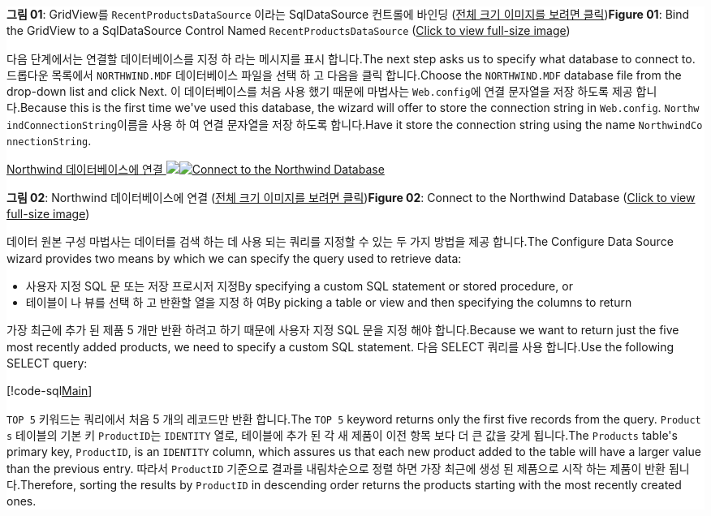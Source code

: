 <span data-ttu-id="ceb6a-150">**그림 01**: GridView를 `RecentProductsDataSource` 이라는 SqlDataSource 컨트롤에 바인딩 ([전체 크기 이미지를 보려면 클릭](interacting-with-the-master-page-from-the-content-page-cs/_static/image3.png))</span><span class="sxs-lookup"><span data-stu-id="ceb6a-150">**Figure 01**: Bind the GridView to a SqlDataSource Control Named `RecentProductsDataSource` ([Click to view full-size image](interacting-with-the-master-page-from-the-content-page-cs/_static/image3.png))</span></span>

<span data-ttu-id="ceb6a-151">다음 단계에서는 연결할 데이터베이스를 지정 하 라는 메시지를 표시 합니다.</span><span class="sxs-lookup"><span data-stu-id="ceb6a-151">The next step asks us to specify what database to connect to.</span></span> <span data-ttu-id="ceb6a-152">드롭다운 목록에서 `NORTHWIND.MDF` 데이터베이스 파일을 선택 하 고 다음을 클릭 합니다.</span><span class="sxs-lookup"><span data-stu-id="ceb6a-152">Choose the `NORTHWIND.MDF` database file from the drop-down list and click Next.</span></span> <span data-ttu-id="ceb6a-153">이 데이터베이스를 처음 사용 했기 때문에 마법사는 `Web.config`에 연결 문자열을 저장 하도록 제공 합니다.</span><span class="sxs-lookup"><span data-stu-id="ceb6a-153">Because this is the first time we've used this database, the wizard will offer to store the connection string in `Web.config`.</span></span> <span data-ttu-id="ceb6a-154">`NorthwindConnectionString`이름을 사용 하 여 연결 문자열을 저장 하도록 합니다.</span><span class="sxs-lookup"><span data-stu-id="ceb6a-154">Have it store the connection string using the name `NorthwindConnectionString`.</span></span>

<span data-ttu-id="ceb6a-155">[Northwind 데이터베이스에 연결 ![](interacting-with-the-master-page-from-the-content-page-cs/_static/image5.png)](interacting-with-the-master-page-from-the-content-page-cs/_static/image4.png)</span><span class="sxs-lookup"><span data-stu-id="ceb6a-155">[![Connect to the Northwind Database](interacting-with-the-master-page-from-the-content-page-cs/_static/image5.png)](interacting-with-the-master-page-from-the-content-page-cs/_static/image4.png)</span></span>

<span data-ttu-id="ceb6a-156">**그림 02**: Northwind 데이터베이스에 연결 ([전체 크기 이미지를 보려면 클릭](interacting-with-the-master-page-from-the-content-page-cs/_static/image6.png))</span><span class="sxs-lookup"><span data-stu-id="ceb6a-156">**Figure 02**: Connect to the Northwind Database  ([Click to view full-size image](interacting-with-the-master-page-from-the-content-page-cs/_static/image6.png))</span></span>

<span data-ttu-id="ceb6a-157">데이터 원본 구성 마법사는 데이터를 검색 하는 데 사용 되는 쿼리를 지정할 수 있는 두 가지 방법을 제공 합니다.</span><span class="sxs-lookup"><span data-stu-id="ceb6a-157">The Configure Data Source wizard provides two means by which we can specify the query used to retrieve data:</span></span>

- <span data-ttu-id="ceb6a-158">사용자 지정 SQL 문 또는 저장 프로시저 지정</span><span class="sxs-lookup"><span data-stu-id="ceb6a-158">By specifying a custom SQL statement or stored procedure, or</span></span>
- <span data-ttu-id="ceb6a-159">테이블이 나 뷰를 선택 하 고 반환할 열을 지정 하 여</span><span class="sxs-lookup"><span data-stu-id="ceb6a-159">By picking a table or view and then specifying the columns to return</span></span>

<span data-ttu-id="ceb6a-160">가장 최근에 추가 된 제품 5 개만 반환 하려고 하기 때문에 사용자 지정 SQL 문을 지정 해야 합니다.</span><span class="sxs-lookup"><span data-stu-id="ceb6a-160">Because we want to return just the five most recently added products, we need to specify a custom SQL statement.</span></span> <span data-ttu-id="ceb6a-161">다음 SELECT 쿼리를 사용 합니다.</span><span class="sxs-lookup"><span data-stu-id="ceb6a-161">Use the following SELECT query:</span></span>

[!code-sql[Main](interacting-with-the-master-page-from-the-content-page-cs/samples/sample1.sql)]

<span data-ttu-id="ceb6a-162">`TOP 5` 키워드는 쿼리에서 처음 5 개의 레코드만 반환 합니다.</span><span class="sxs-lookup"><span data-stu-id="ceb6a-162">The `TOP 5` keyword returns only the first five records from the query.</span></span> <span data-ttu-id="ceb6a-163">`Products` 테이블의 기본 키 `ProductID`는 `IDENTITY` 열로, 테이블에 추가 된 각 새 제품이 이전 항목 보다 더 큰 값을 갖게 됩니다.</span><span class="sxs-lookup"><span data-stu-id="ceb6a-163">The `Products` table's primary key, `ProductID`, is an `IDENTITY` column, which assures us that each new product added to the table will have a larger value than the previous entry.</span></span> <span data-ttu-id="ceb6a-164">따라서 `ProductID` 기준으로 결과를 내림차순으로 정렬 하면 가장 최근에 생성 된 제품으로 시작 하는 제품이 반환 됩니다.</span><span class="sxs-lookup"><span data-stu-id="ceb6a-164">Therefore, sorting the results by `ProductID` in descending order returns the products starting with the most recently created ones.</span></span>
